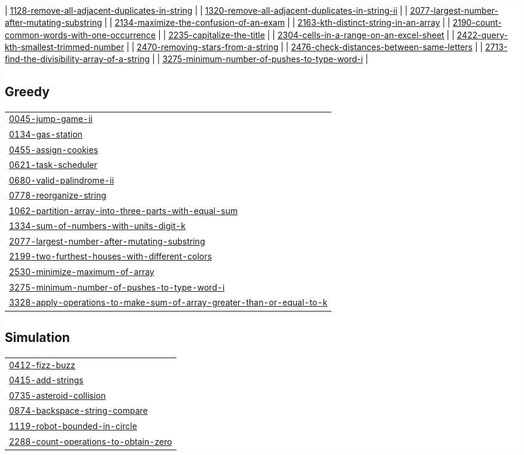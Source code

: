 | [1128-remove-all-adjacent-duplicates-in-string](https://github.com/Madhu73128/Coding/tree/master/1128-remove-all-adjacent-duplicates-in-string) |
| [1320-remove-all-adjacent-duplicates-in-string-ii](https://github.com/Madhu73128/Coding/tree/master/1320-remove-all-adjacent-duplicates-in-string-ii) |
| [2077-largest-number-after-mutating-substring](https://github.com/Madhu73128/Coding/tree/master/2077-largest-number-after-mutating-substring) |
| [2134-maximize-the-confusion-of-an-exam](https://github.com/Madhu73128/Coding/tree/master/2134-maximize-the-confusion-of-an-exam) |
| [2163-kth-distinct-string-in-an-array](https://github.com/Madhu73128/Coding/tree/master/2163-kth-distinct-string-in-an-array) |
| [2190-count-common-words-with-one-occurrence](https://github.com/Madhu73128/Coding/tree/master/2190-count-common-words-with-one-occurrence) |
| [2235-capitalize-the-title](https://github.com/Madhu73128/Coding/tree/master/2235-capitalize-the-title) |
| [2304-cells-in-a-range-on-an-excel-sheet](https://github.com/Madhu73128/Coding/tree/master/2304-cells-in-a-range-on-an-excel-sheet) |
| [2422-query-kth-smallest-trimmed-number](https://github.com/Madhu73128/Coding/tree/master/2422-query-kth-smallest-trimmed-number) |
| [2470-removing-stars-from-a-string](https://github.com/Madhu73128/Coding/tree/master/2470-removing-stars-from-a-string) |
| [2476-check-distances-between-same-letters](https://github.com/Madhu73128/Coding/tree/master/2476-check-distances-between-same-letters) |
| [2713-find-the-divisibility-array-of-a-string](https://github.com/Madhu73128/Coding/tree/master/2713-find-the-divisibility-array-of-a-string) |
| [3275-minimum-number-of-pushes-to-type-word-i](https://github.com/Madhu73128/Coding/tree/master/3275-minimum-number-of-pushes-to-type-word-i) |
## Greedy
|  |
| ------- |
| [0045-jump-game-ii](https://github.com/Madhu73128/Coding/tree/master/0045-jump-game-ii) |
| [0134-gas-station](https://github.com/Madhu73128/Coding/tree/master/0134-gas-station) |
| [0455-assign-cookies](https://github.com/Madhu73128/Coding/tree/master/0455-assign-cookies) |
| [0621-task-scheduler](https://github.com/Madhu73128/Coding/tree/master/0621-task-scheduler) |
| [0680-valid-palindrome-ii](https://github.com/Madhu73128/Coding/tree/master/0680-valid-palindrome-ii) |
| [0778-reorganize-string](https://github.com/Madhu73128/Coding/tree/master/0778-reorganize-string) |
| [1062-partition-array-into-three-parts-with-equal-sum](https://github.com/Madhu73128/Coding/tree/master/1062-partition-array-into-three-parts-with-equal-sum) |
| [1334-sum-of-numbers-with-units-digit-k](https://github.com/Madhu73128/Coding/tree/master/1334-sum-of-numbers-with-units-digit-k) |
| [2077-largest-number-after-mutating-substring](https://github.com/Madhu73128/Coding/tree/master/2077-largest-number-after-mutating-substring) |
| [2199-two-furthest-houses-with-different-colors](https://github.com/Madhu73128/Coding/tree/master/2199-two-furthest-houses-with-different-colors) |
| [2530-minimize-maximum-of-array](https://github.com/Madhu73128/Coding/tree/master/2530-minimize-maximum-of-array) |
| [3275-minimum-number-of-pushes-to-type-word-i](https://github.com/Madhu73128/Coding/tree/master/3275-minimum-number-of-pushes-to-type-word-i) |
| [3328-apply-operations-to-make-sum-of-array-greater-than-or-equal-to-k](https://github.com/Madhu73128/Coding/tree/master/3328-apply-operations-to-make-sum-of-array-greater-than-or-equal-to-k) |
## Simulation
|  |
| ------- |
| [0412-fizz-buzz](https://github.com/Madhu73128/Coding/tree/master/0412-fizz-buzz) |
| [0415-add-strings](https://github.com/Madhu73128/Coding/tree/master/0415-add-strings) |
| [0735-asteroid-collision](https://github.com/Madhu73128/Coding/tree/master/0735-asteroid-collision) |
| [0874-backspace-string-compare](https://github.com/Madhu73128/Coding/tree/master/0874-backspace-string-compare) |
| [1119-robot-bounded-in-circle](https://github.com/Madhu73128/Coding/tree/master/1119-robot-bounded-in-circle) |
| [2288-count-operations-to-obtain-zero](https://github.com/Madhu73128/Coding/tree/master/2288-count-operations-to-obtain-zero) |